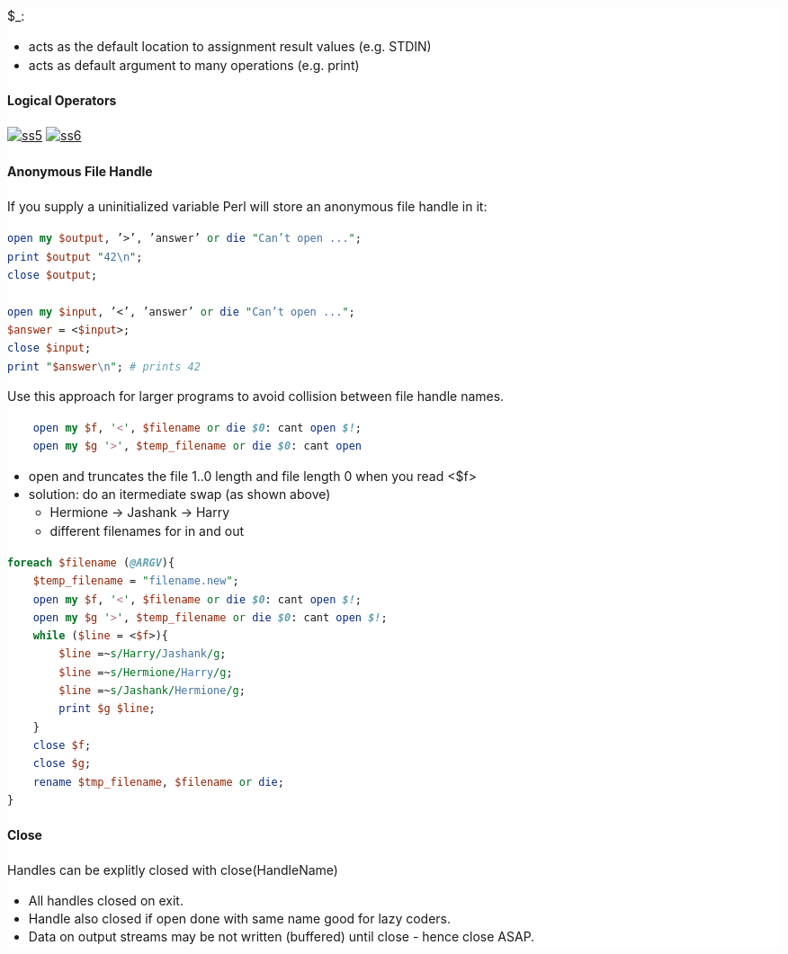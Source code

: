 $_:
- acts as the default location to assignment result values (e.g. STDIN) 
- acts as default argument to many operations (e.g. print)

#### Logical Operators
<a href="https://ibb.co/PtZs8LB"><img src="https://i.ibb.co/CW5pFcx/ss5.png" alt="ss5" border="0"></a>
<a href="https://ibb.co/pj0fTp9"><img src="https://i.ibb.co/Kx02gH3/ss6.png" alt="ss6" border="0"></a>

#### Anonymous File Handle 
If you supply a uninitialized variable Perl will store an anonymous file handle in it:
```perl
open my $output, ’>’, ’answer’ or die "Can’t open ..."; 
print $output "42\n";
close $output; 

open my $input, ’<’, ’answer’ or die "Can’t open ...";
$answer = <$input>; 
close $input; 
print "$answer\n"; # prints 42
```
Use this approach for larger programs to avoid collision between file handle names.

```perl
	open my $f, '<', $filename or die $0: cant open $!;
	open my $g '>', $temp_filename or die $0: cant open 
```
- open and truncates the file 1..0 length and file length  0 when you read <$f>
- solution: do an itermediate swap (as shown above)
	- Hermione -> Jashank -> Harry 
	- different filenames for in and out 

```perl
foreach $filename (@ARGV){
	$temp_filename = "filename.new"; 
	open my $f, '<', $filename or die $0: cant open $!;
	open my $g '>', $temp_filename or die $0: cant open $!;
	while ($line = <$f>){
		$line =~s/Harry/Jashank/g; 
		$line =~s/Hermione/Harry/g; 
		$line =~s/Jashank/Hermione/g; 
		print $g $line;
	}
	close $f; 
	close $g; 
	rename $tmp_filename, $filename or die; 
}
```
####  Close 
Handles can be explitly closed with close(HandleName) 
- All handles closed on exit. 
- Handle also closed if open done with same name good for lazy coders. 
- Data on output streams may be not written (buffered) until close - hence close ASAP.
